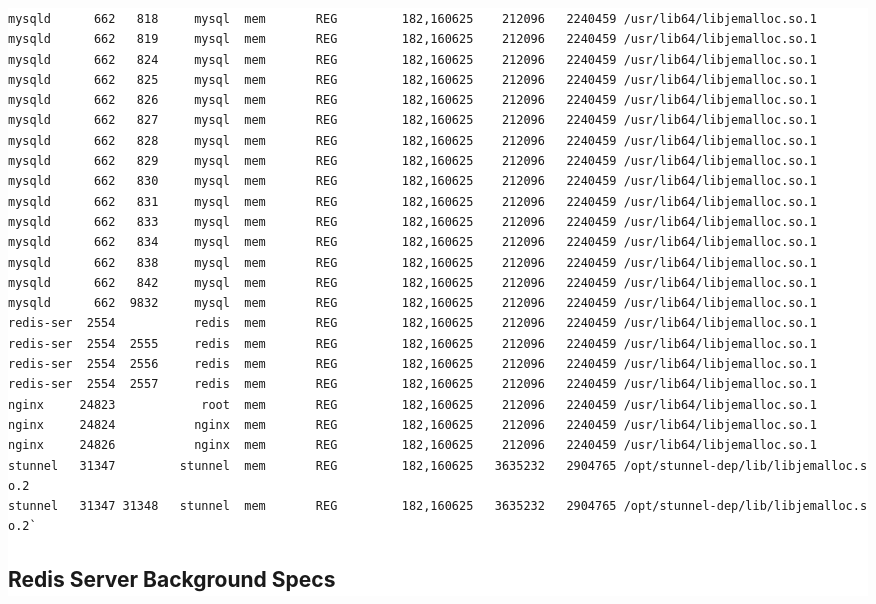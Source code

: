 ```
mysqld      662   818     mysql  mem       REG         182,160625    212096   2240459 /usr/lib64/libjemalloc.so.1
mysqld      662   819     mysql  mem       REG         182,160625    212096   2240459 /usr/lib64/libjemalloc.so.1
mysqld      662   824     mysql  mem       REG         182,160625    212096   2240459 /usr/lib64/libjemalloc.so.1
mysqld      662   825     mysql  mem       REG         182,160625    212096   2240459 /usr/lib64/libjemalloc.so.1
mysqld      662   826     mysql  mem       REG         182,160625    212096   2240459 /usr/lib64/libjemalloc.so.1
mysqld      662   827     mysql  mem       REG         182,160625    212096   2240459 /usr/lib64/libjemalloc.so.1
mysqld      662   828     mysql  mem       REG         182,160625    212096   2240459 /usr/lib64/libjemalloc.so.1
mysqld      662   829     mysql  mem       REG         182,160625    212096   2240459 /usr/lib64/libjemalloc.so.1
mysqld      662   830     mysql  mem       REG         182,160625    212096   2240459 /usr/lib64/libjemalloc.so.1
mysqld      662   831     mysql  mem       REG         182,160625    212096   2240459 /usr/lib64/libjemalloc.so.1
mysqld      662   833     mysql  mem       REG         182,160625    212096   2240459 /usr/lib64/libjemalloc.so.1
mysqld      662   834     mysql  mem       REG         182,160625    212096   2240459 /usr/lib64/libjemalloc.so.1
mysqld      662   838     mysql  mem       REG         182,160625    212096   2240459 /usr/lib64/libjemalloc.so.1
mysqld      662   842     mysql  mem       REG         182,160625    212096   2240459 /usr/lib64/libjemalloc.so.1
mysqld      662  9832     mysql  mem       REG         182,160625    212096   2240459 /usr/lib64/libjemalloc.so.1
redis-ser  2554           redis  mem       REG         182,160625    212096   2240459 /usr/lib64/libjemalloc.so.1
redis-ser  2554  2555     redis  mem       REG         182,160625    212096   2240459 /usr/lib64/libjemalloc.so.1
redis-ser  2554  2556     redis  mem       REG         182,160625    212096   2240459 /usr/lib64/libjemalloc.so.1
redis-ser  2554  2557     redis  mem       REG         182,160625    212096   2240459 /usr/lib64/libjemalloc.so.1
nginx     24823            root  mem       REG         182,160625    212096   2240459 /usr/lib64/libjemalloc.so.1
nginx     24824           nginx  mem       REG         182,160625    212096   2240459 /usr/lib64/libjemalloc.so.1
nginx     24826           nginx  mem       REG         182,160625    212096   2240459 /usr/lib64/libjemalloc.so.1
stunnel   31347         stunnel  mem       REG         182,160625   3635232   2904765 /opt/stunnel-dep/lib/libjemalloc.so.2
stunnel   31347 31348   stunnel  mem       REG         182,160625   3635232   2904765 /opt/stunnel-dep/lib/libjemalloc.so.2`
```

## Redis Server Background Specs

